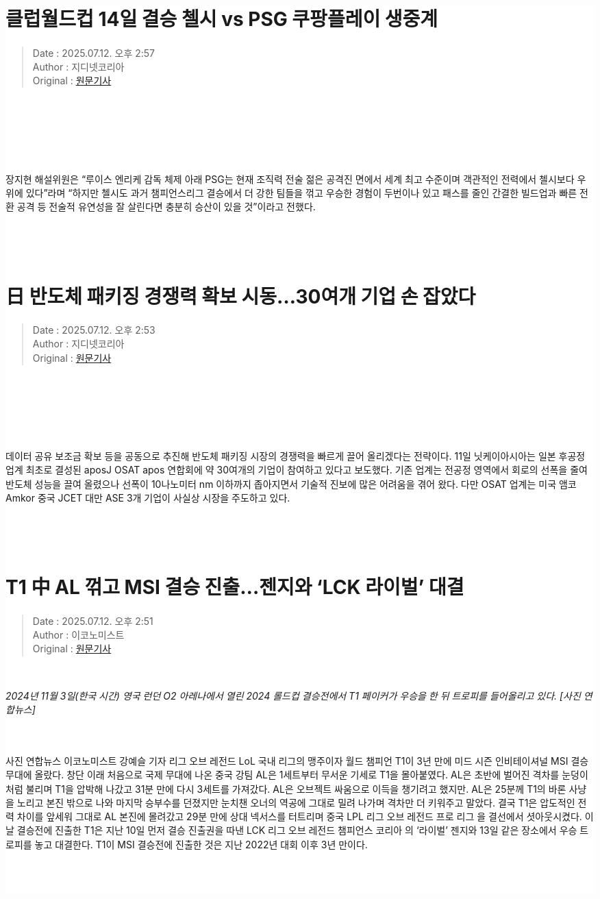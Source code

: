   
# 클럽월드컵 14일 결승 첼시 vs PSG 쿠팡플레이 생중계  
  
> Date : 2025.07.12. 오후 2:57  
> Author : 지디넷코리아  
> Original : [원문기사](https://n.news.naver.com/mnews/article/092/0002381774?sid=105)  
<br/>  
  
<img alt="" class="_LAZY_LOADING _LAZY_LOADING_INIT_HIDE" src="https://imgnews.pstatic.net/image/092/2025/07/12/0002381774_001_20250712145708727.jpg?type=w860" id="img1" style="display: none;"></img>  
<br/><br/>  
  
장지현 해설위원은 “루이스 엔리케 감독 체제 아래 PSG는 현재 조직력 전술 젊은 공격진 면에서 세계 최고 수준이며 객관적인 전력에서 첼시보다 우위에 있다”라며 “하지만 첼시도 과거 챔피언스리그 결승에서 더 강한 팀들을 꺾고 우승한 경험이 두번이나 있고 패스를 줄인 간결한 빌드업과 빠른 전환 공격 등 전술적 유연성을 잘 살린다면 충분히 승산이 있을 것”이라고 전했다.  
<br/><br/><br/>  

  
# 日 반도체 패키징 경쟁력 확보 시동…30여개 기업 손 잡았다  
  
> Date : 2025.07.12. 오후 2:53  
> Author : 지디넷코리아  
> Original : [원문기사](https://n.news.naver.com/mnews/article/092/0002381773?sid=105)  
<br/>  
  
<img alt="" class="_LAZY_LOADING _LAZY_LOADING_INIT_HIDE" src="https://imgnews.pstatic.net/image/092/2025/07/12/0002381773_001_20250712145308654.jpg?type=w860" id="img1" style="display: none;"></img>  
<br/><br/>  
  
데이터 공유 보조금 확보 등을 공동으로 추진해 반도체 패키징 시장의 경쟁력을 빠르게 끌어 올리겠다는 전략이다.
11일 닛케이아시아는 일본 후공정 업계 최초로 결성된 aposJ OSAT apos 연합회에 약 30여개의 기업이 참여하고 있다고 보도했다.
기존 업계는 전공정 영역에서 회로의 선폭을 줄여 반도체 성능을 끌여 올렸으나 선폭이 10나노미터 nm 이하까지 좁아지면서 기술적 진보에 많은 어려움을 겪어 왔다.
다만 OSAT 업계는 미국 앰코 Amkor 중국 JCET 대만 ASE 3개 기업이 사실상 시장을 주도하고 있다.  
<br/><br/><br/>  

  
# T1 中 AL 꺾고 MSI 결승 진출…젠지와 ‘LCK 라이벌’ 대결  
  
> Date : 2025.07.12. 오후 2:51  
> Author : 이코노미스트  
> Original : [원문기사](https://n.news.naver.com/mnews/article/243/0000081160?sid=105)  
<br/>  
  
<img alt="2024년 11월 3일(한국 시간) 영국 런던 O2 아레나에서 열린 2024 롤드컵 결승전에서 T1 페이커가 우승을 한 뒤 트로피를 들어올리고 있다. [사진 연합뉴스]" class="_LAZY_LOADING _LAZY_LOADING_INIT_HIDE" src="https://imgnews.pstatic.net/image/243/2025/07/12/0000081160_001_20250712145107695.jpg?type=w860" id="img1" style="display: none;"></img><em class="img_desc">2024년 11월 3일(한국 시간) 영국 런던 O2 아레나에서 열린 2024 롤드컵 결승전에서 T1 페이커가 우승을 한 뒤 트로피를 들어올리고 있다. [사진 연합뉴스]</em>  
<br/><br/>  
  
사진 연합뉴스 이코노미스트 강예슬 기자 리그 오브 레전드 LoL 국내 리그의 맹주이자 월드 챔피언 T1이 3년 만에 미드 시즌 인비테이셔널 MSI 결승 무대에 올랐다.
창단 이래 처음으로 국제 무대에 나온 중국 강팀 AL은 1세트부터 무서운 기세로 T1을 몰아붙였다.
AL은 초반에 벌어진 격차를 눈덩이처럼 불리며 T1을 압박해 나갔고 31분 만에 다시 3세트를 가져갔다.
AL은 오브젝트 싸움으로 이득을 챙기려고 했지만.
AL은 25분께 T1의 바론 사냥을 노리고 본진 밖으로 나와 마지막 승부수를 던졌지만 눈치챈 오너의 역공에 그대로 밀려 나가며 격차만 더 키워주고 말았다.
결국 T1은 압도적인 전력 차이를 앞세워 그대로 AL 본진에 몰려갔고 29분 만에 상대 넥서스를 터트리며 중국 LPL 리그 오브 레전드 프로 리그 을 결선에서 셧아웃시켰다.
이날 결승전에 진출한 T1은 지난 10일 먼저 결승 진출권을 따낸 LCK 리그 오브 레전드 챔피언스 코리아 의 ‘라이벌’ 젠지와 13일 같은 장소에서 우승 트로피를 놓고 대결한다.
T1이 MSI 결승전에 진출한 것은 지난 2022년 대회 이후 3년 만이다.  
<br/><br/><br/>  
